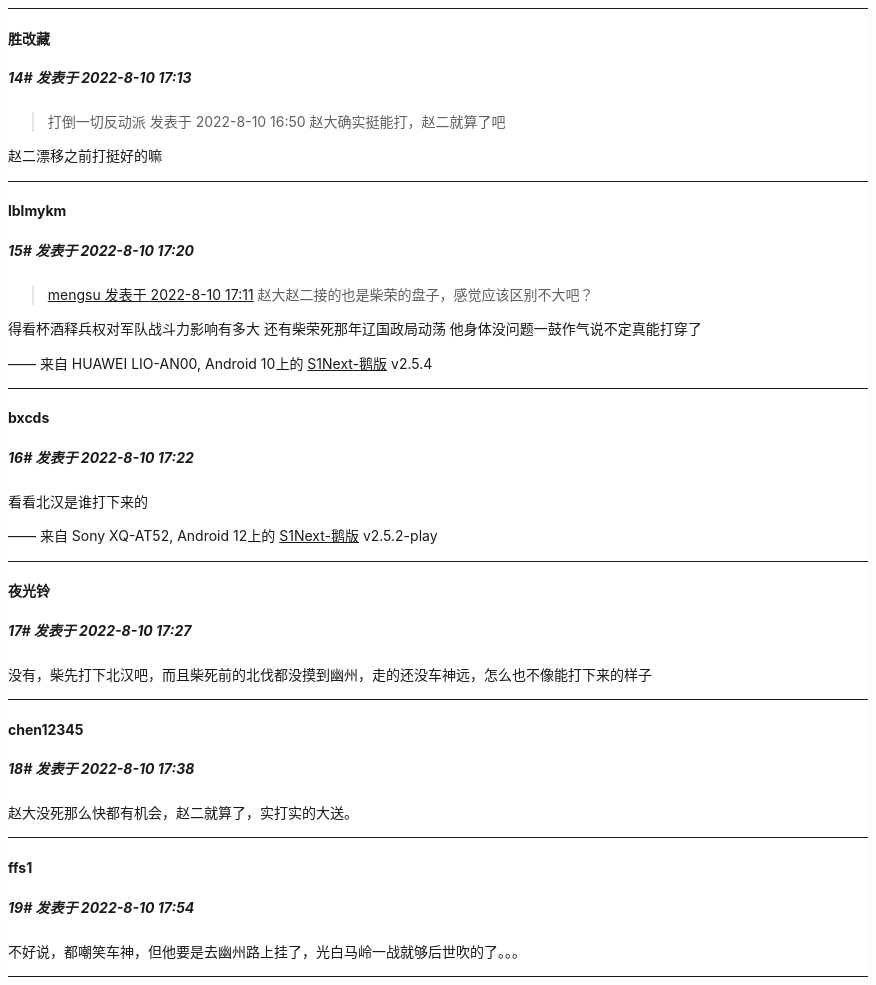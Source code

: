 *****

####  胜改藏  
##### 14#       发表于 2022-8-10 17:13

<blockquote>打倒一切反动派 发表于 2022-8-10 16:50
赵大确实挺能打，赵二就算了吧</blockquote>
赵二漂移之前打挺好的嘛

*****

####  lblmykm  
##### 15#       发表于 2022-8-10 17:20

<blockquote><a href="httphttps://bbs.saraba1st.com/2b/forum.php?mod=redirect&amp;goto=findpost&amp;pid=57006954&amp;ptid=2086193" target="_blank">mengsu 发表于 2022-8-10 17:11</a>
赵大赵二接的也是柴荣的盘子，感觉应该区别不大吧？</blockquote>
得看杯酒释兵权对军队战斗力影响有多大 
还有柴荣死那年辽国政局动荡 他身体没问题一鼓作气说不定真能打穿了

—— 来自 HUAWEI LIO-AN00, Android 10上的 [S1Next-鹅版](https://github.com/ykrank/S1-Next/releases) v2.5.4

*****

####  bxcds  
##### 16#       发表于 2022-8-10 17:22

看看北汉是谁打下来的

—— 来自 Sony XQ-AT52, Android 12上的 [S1Next-鹅版](https://github.com/ykrank/S1-Next/releases) v2.5.2-play

*****

####  夜光铃  
##### 17#       发表于 2022-8-10 17:27

没有，柴先打下北汉吧，而且柴死前的北伐都没摸到幽州，走的还没车神远，怎么也不像能打下来的样子

*****

####  chen12345  
##### 18#       发表于 2022-8-10 17:38

赵大没死那么快都有机会，赵二就算了，实打实的大送。

*****

####  ffs1  
##### 19#       发表于 2022-8-10 17:54

不好说，都嘲笑车神，但他要是去幽州路上挂了，光白马岭一战就够后世吹的了。。。

*****
